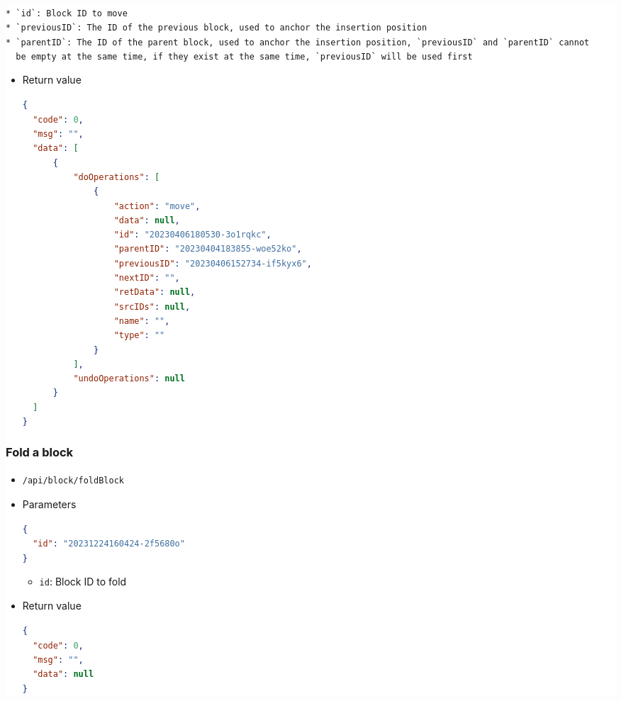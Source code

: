    * `id`: Block ID to move
    * `previousID`: The ID of the previous block, used to anchor the insertion position
    * `parentID`: The ID of the parent block, used to anchor the insertion position, `previousID` and `parentID` cannot
      be empty at the same time, if they exist at the same time, `previousID` will be used first
* Return value

  ```json
  {
    "code": 0,
    "msg": "",
    "data": [
        {
            "doOperations": [
                {
                    "action": "move",
                    "data": null,
                    "id": "20230406180530-3o1rqkc",
                    "parentID": "20230404183855-woe52ko",
                    "previousID": "20230406152734-if5kyx6",
                    "nextID": "",
                    "retData": null,
                    "srcIDs": null,
                    "name": "",
                    "type": ""
                }
            ],
            "undoOperations": null
        }
    ]
  }
  ```

### Fold a block

* `/api/block/foldBlock`
* Parameters

  ```json
  {
    "id": "20231224160424-2f5680o"
  }
  ```

  * `id`: Block ID to fold
* Return value

  ```json
  {
    "code": 0,
    "msg": "",
    "data": null
  }
  ```
